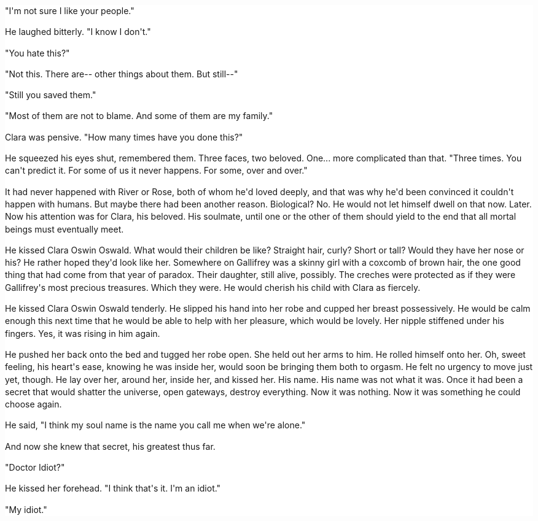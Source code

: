 "I'm not sure I like your people."

He laughed bitterly. "I know I don't."

"You hate this?"

"Not this. There are-- other things about them. But still--"

"Still you saved them."

"Most of them are not to blame. And some of them are my family."

Clara was pensive. "How many times have you done this?"

He squeezed his eyes shut, remembered them. Three faces, two beloved. One... more complicated than that. "Three times. You can't predict it. For some of us it never happens. For some, over and over."

It had never happened with River or Rose, both of whom he'd loved deeply, and that was why he'd been convinced it couldn't happen with humans. But maybe there had been another reason. Biological? No. He would not let himself dwell on that now. Later. Now his attention was for Clara, his beloved. His soulmate, until one or the other of them should yield to the end that all mortal beings must eventually meet.

He kissed Clara Oswin Oswald. What would their children be like? Straight hair, curly? Short or tall? Would they have her nose or his? He rather hoped they'd look like her. Somewhere on Gallifrey was a skinny girl with a coxcomb of brown hair, the one good thing that had come from that year of paradox. Their daughter, still alive, possibly. The creches were protected as if they were Gallifrey's most precious treasures. Which they were. He would cherish his child with Clara as fiercely.

He kissed Clara Oswin Oswald tenderly. He slipped his hand into her robe and cupped her breast possessively. He would be calm enough this next time that he would be able to help with her pleasure, which would be lovely. Her nipple stiffened under his fingers. Yes, it was rising in him again.

He pushed her back onto the bed and tugged her robe open. She held out her arms to him. He rolled himself onto her. Oh, sweet feeling, his heart's ease, knowing he was inside her, would soon be bringing them both to orgasm. He felt no urgency to move just yet, though. He lay over her, around her, inside her, and kissed her. His name. His name was not what it was. Once it had been a secret that would shatter the universe, open gateways, destroy everything. Now it was nothing. Now it was something he could choose again.

He said, "I think my soul name is the name you call me when we're alone."

And now she knew that secret, his greatest thus far.

"Doctor Idiot?"

He kissed her forehead. "I think that's it. I'm an idiot."

"My idiot."
